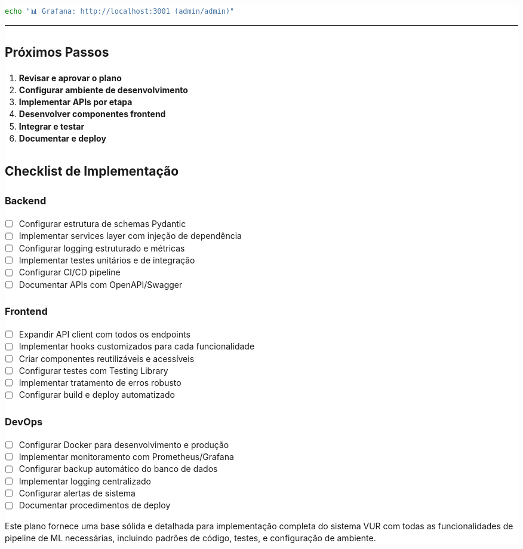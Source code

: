 ```bash
echo "📊 Grafana: http://localhost:3001 (admin/admin)"
```

---

## Próximos Passos

1. **Revisar e aprovar o plano**
2. **Configurar ambiente de desenvolvimento**
3. **Implementar APIs por etapa**
4. **Desenvolver componentes frontend**
5. **Integrar e testar**
6. **Documentar e deploy**

## Checklist de Implementação

### Backend
- [ ] Configurar estrutura de schemas Pydantic
- [ ] Implementar services layer com injeção de dependência
- [ ] Configurar logging estruturado e métricas
- [ ] Implementar testes unitários e de integração
- [ ] Configurar CI/CD pipeline
- [ ] Documentar APIs com OpenAPI/Swagger

### Frontend
- [ ] Expandir API client com todos os endpoints
- [ ] Implementar hooks customizados para cada funcionalidade
- [ ] Criar componentes reutilizáveis e acessíveis
- [ ] Configurar testes com Testing Library
- [ ] Implementar tratamento de erros robusto
- [ ] Configurar build e deploy automatizado

### DevOps
- [ ] Configurar Docker para desenvolvimento e produção
- [ ] Implementar monitoramento com Prometheus/Grafana
- [ ] Configurar backup automático do banco de dados
- [ ] Implementar logging centralizado
- [ ] Configurar alertas de sistema
- [ ] Documentar procedimentos de deploy

Este plano fornece uma base sólida e detalhada para implementação completa do sistema VUR com todas as funcionalidades de pipeline de ML necessárias, incluindo padrões de código, testes, e configuração de ambiente.
